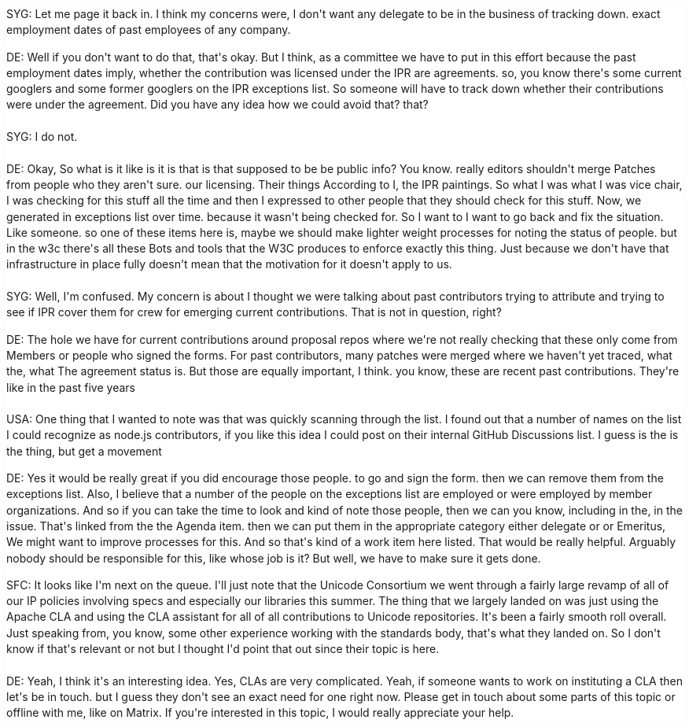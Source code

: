 SYG: Let me page it back in. I think my concerns were, I don't want any delegate to be in the business of tracking down. exact employment dates of past employees of any company.

DE: Well if you don't want to do that, that's okay. But I think, as a committee we have to put in this effort because the past employment dates imply, whether the contribution was licensed under the IPR are agreements. so, you know there's some current googlers and some former googlers on the IPR exceptions list. So someone will have to track down whether their contributions were under the agreement. Did you have any idea how we could avoid that? that? \
\
SYG: I do not. \
\
DE: Okay, So what is it like is it is that is that supposed to be be public info? You know. really editors shouldn't merge Patches from people who they aren't sure. our licensing. Their things According to I, the IPR paintings. So what I was what I was vice chair, I was checking for this stuff all the time and then I expressed to other people that they should check for this stuff. Now, we generated in exceptions list over time. because it wasn't being checked for. So I want to I want to go back and fix the situation. Like someone. so one of these items here is, maybe we should make lighter weight processes for noting the status of people. but in the w3c there's all these Bots and tools that the W3C produces to enforce exactly this thing. Just because we don't have that infrastructure in place fully doesn't mean that the motivation for it doesn't apply to us. \
\
SYG: Well, I'm confused. My concern is about I thought we were talking about past contributors trying to attribute and trying to see if IPR cover them for crew for emerging current contributions. That is not in question, right?

DE: The hole we have for current contributions around proposal repos where we're not really checking that these only come from Members or people who signed the forms. For past contributors, many patches were merged where we haven't yet traced, what the, what The agreement status is. But those are equally important, I think. you know, these are recent past contributions. They're like in the past five years \
\
USA: One thing that I wanted to note was that was quickly scanning through the list. I found out that a number of names on the list I could recognize as node.js contributors, if you like this idea I could post on their internal GitHub Discussions list. I guess is the is the thing, but get a movement

DE: Yes it would be really great if you did encourage those people. to go and sign the form. then we can remove them from the exceptions list. Also, I believe that a number of the people on the exceptions list are employed or were employed by member organizations. And so if you can take the time to look and kind of note those people, then we can you know, including in the, in the issue. That's linked from the the Agenda item. then we can put them in the appropriate category either delegate or or Emeritus, We might want to improve processes for this. And so that's kind of a work item here listed. That would be really helpful. Arguably nobody should be responsible for this, like whose job is it? But well, we have to make sure it gets done.

SFC: It looks like I'm next on the queue. I'll just note that the Unicode Consortium we went through a fairly large revamp of all of our IP policies involving specs and especially our libraries this summer. The thing that we largely landed on was just using the Apache CLA and using the CLA assistant for all of all contributions to Unicode repositories. It's been a fairly smooth roll overall. Just speaking from, you know, some other experience working with the standards body, that's what they landed on. So I don't know if that's relevant or not but I thought I'd point that out since their topic is here. \
\
DE: Yeah, I think it's an interesting idea. Yes, CLAs are very complicated. Yeah, if someone wants to work on instituting a CLA then let's be in touch. but I guess they don't see an exact need for one right now. Please get in touch about some parts of this topic or offline with me, like on Matrix. If you're interested in this topic, I would really appreciate your help.
